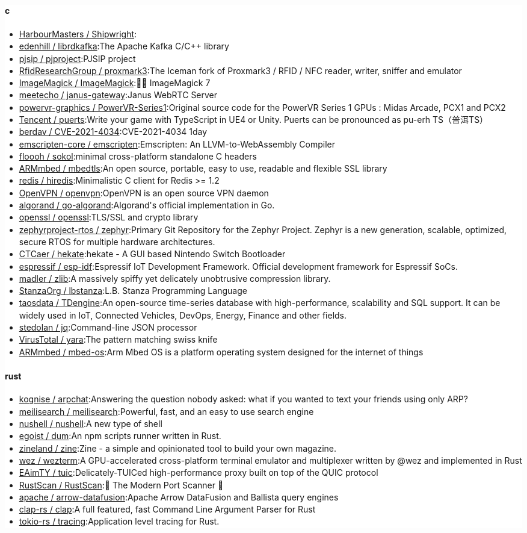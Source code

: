 #### c
* [HarbourMasters / Shipwright](https://github.com/HarbourMasters/Shipwright):
* [edenhill / librdkafka](https://github.com/edenhill/librdkafka):The Apache Kafka C/C++ library
* [pjsip / pjproject](https://github.com/pjsip/pjproject):PJSIP project
* [RfidResearchGroup / proxmark3](https://github.com/RfidResearchGroup/proxmark3):The Iceman fork of Proxmark3 / RFID / NFC reader, writer, sniffer and emulator
* [ImageMagick / ImageMagick](https://github.com/ImageMagick/ImageMagick):🧙‍♂️
ImageMagick 7
* [meetecho / janus-gateway](https://github.com/meetecho/janus-gateway):Janus WebRTC Server
* [powervr-graphics / PowerVR-Series1](https://github.com/powervr-graphics/PowerVR-Series1):Original source code for the PowerVR Series 1 GPUs : Midas Arcade, PCX1 and PCX2
* [Tencent / puerts](https://github.com/Tencent/puerts):Write your game with TypeScript in UE4 or Unity. Puerts can be pronounced as pu-erh TS（普洱TS）
* [berdav / CVE-2021-4034](https://github.com/berdav/CVE-2021-4034):CVE-2021-4034 1day
* [emscripten-core / emscripten](https://github.com/emscripten-core/emscripten):Emscripten: An LLVM-to-WebAssembly Compiler
* [floooh / sokol](https://github.com/floooh/sokol):minimal cross-platform standalone C headers
* [ARMmbed / mbedtls](https://github.com/ARMmbed/mbedtls):An open source, portable, easy to use, readable and flexible SSL library
* [redis / hiredis](https://github.com/redis/hiredis):Minimalistic C client for Redis >= 1.2
* [OpenVPN / openvpn](https://github.com/OpenVPN/openvpn):OpenVPN is an open source VPN daemon
* [algorand / go-algorand](https://github.com/algorand/go-algorand):Algorand's official implementation in Go.
* [openssl / openssl](https://github.com/openssl/openssl):TLS/SSL and crypto library
* [zephyrproject-rtos / zephyr](https://github.com/zephyrproject-rtos/zephyr):Primary Git Repository for the Zephyr Project. Zephyr is a new generation, scalable, optimized, secure RTOS for multiple hardware architectures.
* [CTCaer / hekate](https://github.com/CTCaer/hekate):hekate - A GUI based Nintendo Switch Bootloader
* [espressif / esp-idf](https://github.com/espressif/esp-idf):Espressif IoT Development Framework. Official development framework for Espressif SoCs.
* [madler / zlib](https://github.com/madler/zlib):A massively spiffy yet delicately unobtrusive compression library.
* [StanzaOrg / lbstanza](https://github.com/StanzaOrg/lbstanza):L.B. Stanza Programming Language
* [taosdata / TDengine](https://github.com/taosdata/TDengine):An open-source time-series database with high-performance, scalability and SQL support. It can be widely used in IoT, Connected Vehicles, DevOps, Energy, Finance and other fields.
* [stedolan / jq](https://github.com/stedolan/jq):Command-line JSON processor
* [VirusTotal / yara](https://github.com/VirusTotal/yara):The pattern matching swiss knife
* [ARMmbed / mbed-os](https://github.com/ARMmbed/mbed-os):Arm Mbed OS is a platform operating system designed for the internet of things

#### rust
* [kognise / arpchat](https://github.com/kognise/arpchat):Answering the question nobody asked: what if you wanted to text your friends using only ARP?
* [meilisearch / meilisearch](https://github.com/meilisearch/meilisearch):Powerful, fast, and an easy to use search engine
* [nushell / nushell](https://github.com/nushell/nushell):A new type of shell
* [egoist / dum](https://github.com/egoist/dum):An npm scripts runner written in Rust.
* [zineland / zine](https://github.com/zineland/zine):Zine - a simple and opinionated tool to build your own magazine.
* [wez / wezterm](https://github.com/wez/wezterm):A GPU-accelerated cross-platform terminal emulator and multiplexer written by @wez and implemented in Rust
* [EAimTY / tuic](https://github.com/EAimTY/tuic):Delicately-TUICed high-performance proxy built on top of the QUIC protocol
* [RustScan / RustScan](https://github.com/RustScan/RustScan):🤖
The Modern Port Scanner
🤖
* [apache / arrow-datafusion](https://github.com/apache/arrow-datafusion):Apache Arrow DataFusion and Ballista query engines
* [clap-rs / clap](https://github.com/clap-rs/clap):A full featured, fast Command Line Argument Parser for Rust
* [tokio-rs / tracing](https://github.com/tokio-rs/tracing):Application level tracing for Rust.